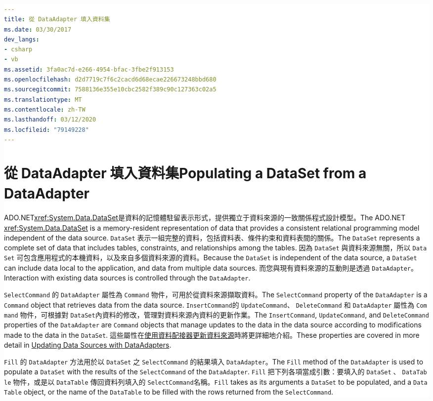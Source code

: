 ```yaml
---
title: 從 DataAdapter 填入資料集
ms.date: 03/30/2017
dev_langs:
- csharp
- vb
ms.assetid: 3fa0ac7d-e266-4954-bfac-3fbe2f913153
ms.openlocfilehash: d2d7719c7f6c2cacd6d68ecae226673248bbd680
ms.sourcegitcommit: 7588136e355e10cbc2582f389c90c127363c02a5
ms.translationtype: MT
ms.contentlocale: zh-TW
ms.lasthandoff: 03/12/2020
ms.locfileid: "79149228"
---
```

# <a name="populating-a-dataset-from-a-dataadapter"></a><span data-ttu-id="774b7-102">從 DataAdapter 填入資料集</span><span class="sxs-lookup"><span data-stu-id="774b7-102">Populating a DataSet from a DataAdapter</span></span>
<span data-ttu-id="774b7-103">ADO.NET<xref:System.Data.DataSet>是資料的記憶體駐留表示形式，提供獨立于資料來源的一致關係程式設計模型。</span><span class="sxs-lookup"><span data-stu-id="774b7-103">The ADO.NET <xref:System.Data.DataSet> is a memory-resident representation of data that provides a consistent relational programming model independent of the data source.</span></span> <span data-ttu-id="774b7-104">`DataSet` 表示一組完整的資料，包括資料表、條件約束和資料表間的關係。</span><span class="sxs-lookup"><span data-stu-id="774b7-104">The `DataSet` represents a complete set of data that includes tables, constraints, and relationships among the tables.</span></span> <span data-ttu-id="774b7-105">因為 `DataSet` 與資料來源無關，所以 `DataSet` 可包含應用程式的本機資料，以及來自多個資料來源的資料。</span><span class="sxs-lookup"><span data-stu-id="774b7-105">Because the `DataSet` is independent of the data source, a `DataSet` can include data local to the application, and data from multiple data sources.</span></span> <span data-ttu-id="774b7-106">而您與現有資料來源的互動則是透過 `DataAdapter`。</span><span class="sxs-lookup"><span data-stu-id="774b7-106">Interaction with existing data sources is controlled through the `DataAdapter`.</span></span>  
  
 <span data-ttu-id="774b7-107">`SelectCommand` 的 `DataAdapter` 屬性為 `Command` 物件，可用於從資料來源擷取資料。</span><span class="sxs-lookup"><span data-stu-id="774b7-107">The `SelectCommand` property of the `DataAdapter` is a `Command` object that retrieves data from the data source.</span></span> <span data-ttu-id="774b7-108">`InsertCommand`的 `UpdateCommand`、 `DeleteCommand` 和 `DataAdapter` 屬性為 `Command` 物件，可根據對 `DataSet`內資料的修改，管理對資料來源內資料的更新作業。</span><span class="sxs-lookup"><span data-stu-id="774b7-108">The `InsertCommand`, `UpdateCommand`, and `DeleteCommand` properties of the `DataAdapter` are `Command` objects that manage updates to the data in the data source according to modifications made to the data in the `DataSet`.</span></span> <span data-ttu-id="774b7-109">這些屬性在[使用資料配接器更新資料來源](updating-data-sources-with-dataadapters.md)時將更詳細地介紹。</span><span class="sxs-lookup"><span data-stu-id="774b7-109">These properties are covered in more detail in [Updating Data Sources with DataAdapters](updating-data-sources-with-dataadapters.md).</span></span>  
  
 <span data-ttu-id="774b7-110">`Fill` 的 `DataAdapter` 方法用於以 `DataSet` 之 `SelectCommand` 的結果填入 `DataAdapter`。</span><span class="sxs-lookup"><span data-stu-id="774b7-110">The `Fill` method of the `DataAdapter` is used to populate a `DataSet` with the results of the `SelectCommand` of the `DataAdapter`.</span></span> <span data-ttu-id="774b7-111">`Fill` 把下列各項當成引數：要填入的 `DataSet` 、 `DataTable` 物件，或是以 `DataTable` 傳回資料列填入的 `SelectCommand`名稱。</span><span class="sxs-lookup"><span data-stu-id="774b7-111">`Fill` takes as its arguments a `DataSet` to be populated, and a `DataTable` object, or the name of the `DataTable` to be filled with the rows returned from the `SelectCommand`.</span></span>  
  